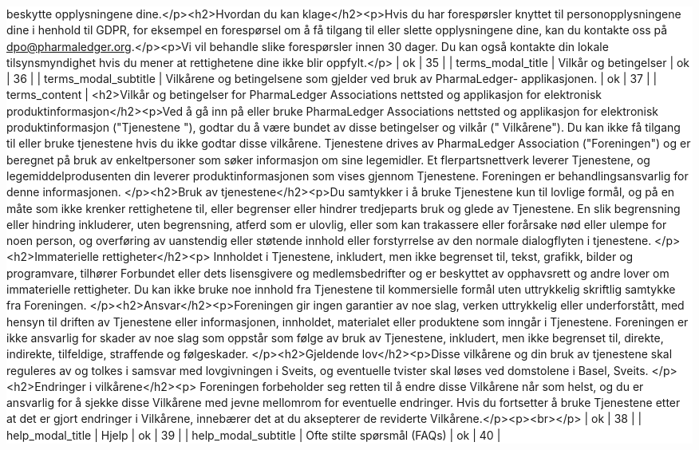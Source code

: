 beskytte opplysningene dine.&lt;/p&gt;&lt;h2&gt;Hvordan du kan klage&lt;/h2&gt;&lt;p&gt;Hvis du har forespørsler knyttet til personopplysningene dine i henhold til GDPR, for eksempel en forespørsel om å få tilgang til eller slette opplysningene dine, kan du kontakte oss på dpo@pharmaledger.org.&lt;/p&gt;&lt;p&gt;Vi vil behandle slike forespørsler innen 30 dager. Du kan også kontakte din lokale tilsynsmyndighet hvis du mener at rettighetene dine ikke blir oppfylt.&lt;/p&gt; | ok | 35 |
| terms_modal_title | Vilkår og betingelser | ok | 36 |
| terms_modal_subtitle | Vilkårene og betingelsene som gjelder ved bruk av PharmaLedger- applikasjonen. | ok | 37 |
| terms_content | &lt;h2&gt;Vilkår og betingelser for PharmaLedger Associations nettsted og applikasjon for elektronisk produktinformasjon&lt;/h2&gt;&lt;p&gt;Ved å gå inn på eller bruke PharmaLedger Associations nettsted og applikasjon for elektronisk produktinformasjon ("Tjenestene "), godtar du å være bundet av disse betingelser og vilkår (" Vilkårene"). Du kan ikke få tilgang til eller bruke tjenestene hvis du ikke godtar disse vilkårene. Tjenestene drives av PharmaLedger Association ("Foreningen") og er beregnet på bruk av enkeltpersoner som søker informasjon om sine legemidler. Et flerpartsnettverk leverer Tjenestene, og legemiddelprodusenten din leverer produktinformasjonen som vises gjennom Tjenestene. Foreningen er behandlingsansvarlig for denne informasjonen. &lt;/p&gt;&lt;h2&gt;Bruk av tjenestene&lt;/h2&gt;&lt;p&gt;Du samtykker i å bruke Tjenestene kun til lovlige formål, og på en måte som ikke krenker rettighetene til, eller begrenser eller hindrer tredjeparts bruk og glede av Tjenestene. En slik begrensning eller hindring inkluderer, uten begrensning, atferd som er ulovlig, eller som kan trakassere eller forårsake nød eller ulempe for noen person, og overføring av uanstendig eller støtende innhold eller forstyrrelse av den normale dialogflyten i tjenestene. &lt;/p&gt;&lt;h2&gt;Immaterielle rettigheter&lt;/h2&gt;&lt;p&gt; Innholdet i Tjenestene, inkludert, men ikke begrenset til, tekst, grafikk, bilder og programvare, tilhører Forbundet eller dets lisensgivere og medlemsbedrifter og er beskyttet av opphavsrett og andre lover om immaterielle rettigheter. Du kan ikke bruke noe innhold fra Tjenestene til kommersielle formål uten uttrykkelig skriftlig samtykke fra Foreningen. &lt;/p&gt;&lt;h2&gt;Ansvar&lt;/h2&gt;&lt;p&gt;Foreningen gir ingen garantier av noe slag, verken uttrykkelig eller underforstått, med hensyn til driften av Tjenestene eller informasjonen, innholdet, materialet eller produktene som inngår i Tjenestene. Foreningen er ikke ansvarlig for skader av noe slag som oppstår som følge av bruk av Tjenestene, inkludert, men ikke begrenset til, direkte, indirekte, tilfeldige, straffende og følgeskader. &lt;/p&gt;&lt;h2&gt;Gjeldende lov&lt;/h2&gt;&lt;p&gt;Disse vilkårene og din bruk av tjenestene skal reguleres av og tolkes i samsvar med lovgivningen i Sveits, og eventuelle tvister skal løses ved domstolene i Basel, Sveits. &lt;/p&gt;&lt;h2&gt;Endringer i vilkårene&lt;/h2&gt;&lt;p&gt; Foreningen forbeholder seg retten til å endre disse Vilkårene når som helst, og du er ansvarlig for å sjekke disse Vilkårene med jevne mellomrom for eventuelle endringer. Hvis du fortsetter å bruke Tjenestene etter at det er gjort endringer i Vilkårene, innebærer det at du aksepterer de reviderte Vilkårene.&lt;/p&gt;&lt;p&gt;&lt;br&gt;&lt;/p&gt; | ok | 38 |
| help_modal_title | Hjelp | ok | 39 |
| help_modal_subtitle | Ofte stilte spørsmål (FAQs) | ok | 40 |